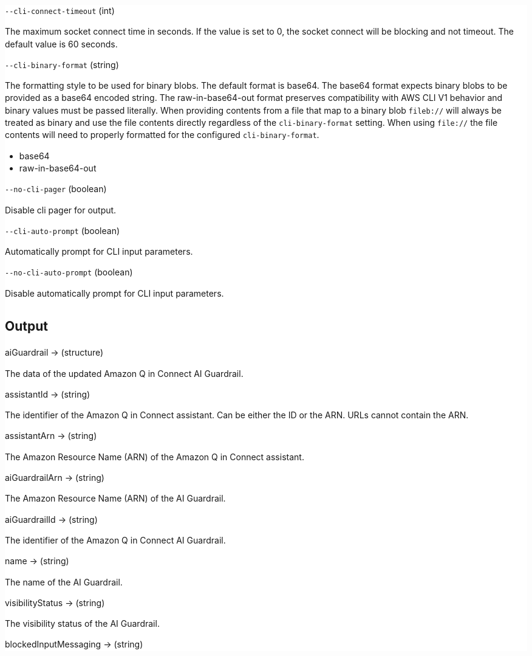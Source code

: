 `--cli-connect-timeout` (int)

The maximum socket connect time in seconds. If the value is set to 0, the socket connect will be blocking and not timeout. The default value is 60 seconds.

`--cli-binary-format` (string)

The formatting style to be used for binary blobs. The default format is base64. The base64 format expects binary blobs to be provided as a base64 encoded string. The raw-in-base64-out format preserves compatibility with AWS CLI V1 behavior and binary values must be passed literally. When providing contents from a file that map to a binary blob `fileb://` will always be treated as binary and use the file contents directly regardless of the `cli-binary-format` setting. When using `file://` the file contents will need to properly formatted for the configured `cli-binary-format`.

- base64
- raw-in-base64-out

`--no-cli-pager` (boolean)

Disable cli pager for output.

`--cli-auto-prompt` (boolean)

Automatically prompt for CLI input parameters.

`--no-cli-auto-prompt` (boolean)

Disable automatically prompt for CLI input parameters.

## Output

aiGuardrail -> (structure)

The data of the updated Amazon Q in Connect AI Guardrail.

assistantId -> (string)

The identifier of the Amazon Q in Connect assistant. Can be either the ID or the ARN. URLs cannot contain the ARN.

assistantArn -> (string)

The Amazon Resource Name (ARN) of the Amazon Q in Connect assistant.

aiGuardrailArn -> (string)

The Amazon Resource Name (ARN) of the AI Guardrail.

aiGuardrailId -> (string)

The identifier of the Amazon Q in Connect AI Guardrail.

name -> (string)

The name of the AI Guardrail.

visibilityStatus -> (string)

The visibility status of the AI Guardrail.

blockedInputMessaging -> (string)
